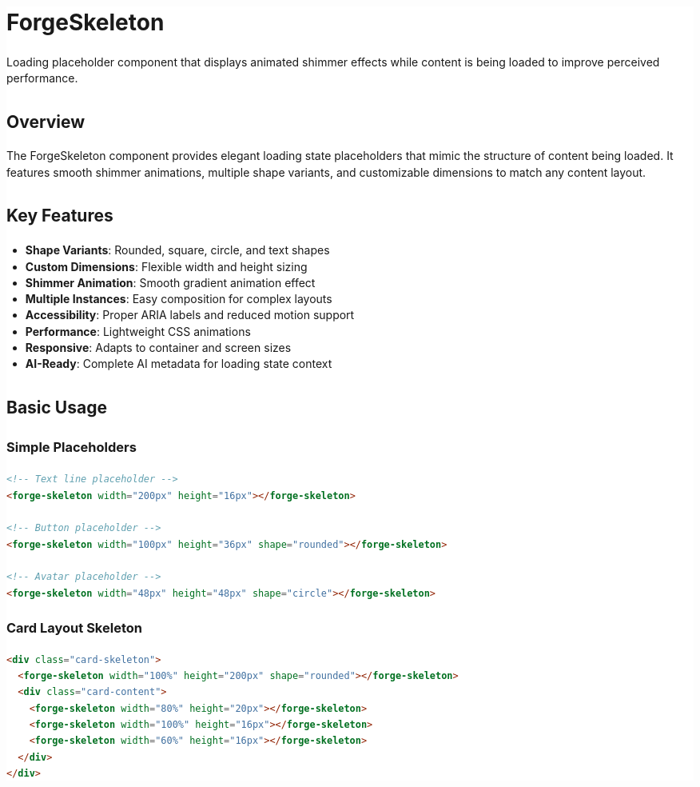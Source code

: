 # ForgeSkeleton

Loading placeholder component that displays animated shimmer effects while content is being loaded to improve perceived performance.

## Overview

The ForgeSkeleton component provides elegant loading state placeholders that mimic the structure of content being loaded. It features smooth shimmer animations, multiple shape variants, and customizable dimensions to match any content layout.

## Key Features

- **Shape Variants**: Rounded, square, circle, and text shapes
- **Custom Dimensions**: Flexible width and height sizing
- **Shimmer Animation**: Smooth gradient animation effect
- **Multiple Instances**: Easy composition for complex layouts
- **Accessibility**: Proper ARIA labels and reduced motion support
- **Performance**: Lightweight CSS animations
- **Responsive**: Adapts to container and screen sizes
- **AI-Ready**: Complete AI metadata for loading state context

## Basic Usage

### Simple Placeholders

```html
<!-- Text line placeholder -->
<forge-skeleton width="200px" height="16px"></forge-skeleton>

<!-- Button placeholder -->
<forge-skeleton width="100px" height="36px" shape="rounded"></forge-skeleton>

<!-- Avatar placeholder -->
<forge-skeleton width="48px" height="48px" shape="circle"></forge-skeleton>
```

### Card Layout Skeleton

```html
<div class="card-skeleton">
  <forge-skeleton width="100%" height="200px" shape="rounded"></forge-skeleton>
  <div class="card-content">
    <forge-skeleton width="80%" height="20px"></forge-skeleton>
    <forge-skeleton width="100%" height="16px"></forge-skeleton>
    <forge-skeleton width="60%" height="16px"></forge-skeleton>
  </div>
</div>
```
